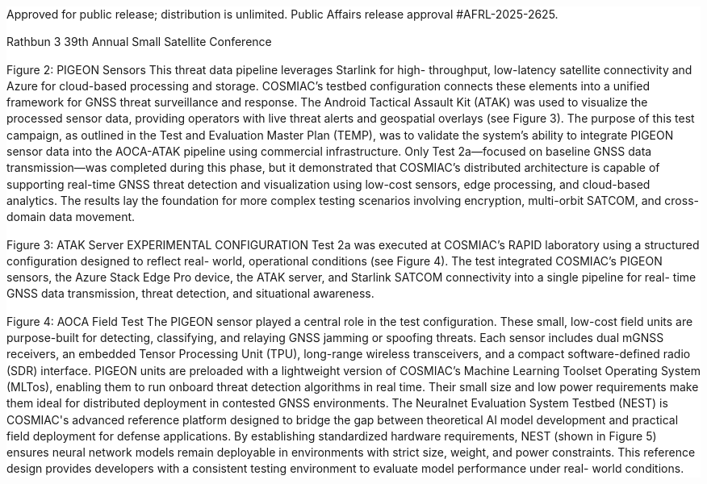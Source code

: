 Approved for public release; distribution is unlimited. Public Affairs release approval #AFRL-2025-2625. 
 
Rathbun 3 39th Annual Small Satellite Conference 
 
Figure 2: PIGEON Sensors 
This  threat  data  pipeline  leverages  Starlink  for  high-
throughput, low-latency satellite connectivity and Azure 
for  cloud-based  processing  and  storage.  COSMIAC’s 
testbed  configuration  connects  these  elements  into  a 
unified  framework  for  GNSS  threat  surveillance  and 
response. The Android Tactical Assault Kit (ATAK) was 
used  to  visualize  the  processed  sensor  data,  providing 
operators with live threat alerts and geospatial overlays 
(see Figure 3). 
The purpose of this test campaign, as outlined in the Test 
and Evaluation Master Plan (TEMP), was to validate the 
system’s ability to integrate PIGEON sensor data into the 
AOCA-ATAK pipeline using commercial infrastructure. 
Only Test 2a—focused on baseline GNSS data 
transmission—was  completed  during  this  phase,  but  it 
demonstrated that COSMIAC’s distributed architecture 
is capable of supporting real-time GNSS threat detection 
and visualization using low-cost sensors, edge 
processing,  and  cloud-based  analytics.  The  results  lay 
the foundation for more complex testing scenarios 
involving encryption, multi-orbit SATCOM, and cross-
domain data movement. 
 
Figure 3: ATAK Server 
EXPERIMENTAL CONFIGURATION 
Test 2a was executed at COSMIAC’s RAPID laboratory 
using a structured configuration designed to reflect real-
world,  operational  conditions  (see  Figure  4).  The  test 
integrated  COSMIAC’s  PIGEON  sensors,  the  Azure 
Stack  Edge  Pro device,  the  ATAK  server,  and  Starlink 
SATCOM  connectivity  into  a  single  pipeline  for  real-
time GNSS data transmission, threat detection, and 
situational awareness. 
 
Figure 4: AOCA Field Test 
The  PIGEON  sensor  played  a  central  role  in  the  test 
configuration. These small, low-cost field units are 
purpose-built  for  detecting,  classifying,  and  relaying 
GNSS jamming or spoofing threats. Each sensor 
includes  dual  mGNSS  receivers,  an  embedded  Tensor 
Processing Unit (TPU), long-range wireless transceivers, 
and  a  compact  software-defined  radio  (SDR)  interface. 
PIGEON units are preloaded with a lightweight version 
of COSMIAC’s  Machine Learning Toolset Operating 
System  (MLTos),  enabling  them  to  run  onboard  threat 
detection  algorithms  in  real  time.  Their  small  size  and 
low power requirements make them ideal for distributed 
deployment in contested GNSS environments. 
The  Neuralnet  Evaluation  System  Testbed  (NEST)  is 
COSMIAC's  advanced  reference  platform  designed  to 
bridge the gap between theoretical AI model 
development and practical field deployment for defense 
applications. By establishing standardized hardware 
requirements, NEST (shown in Figure 5) ensures neural 
network models remain deployable in environments with 
strict size, weight, and power constraints. This reference 
design  provides  developers  with  a  consistent  testing 
environment to evaluate model performance under real-
world conditions. 